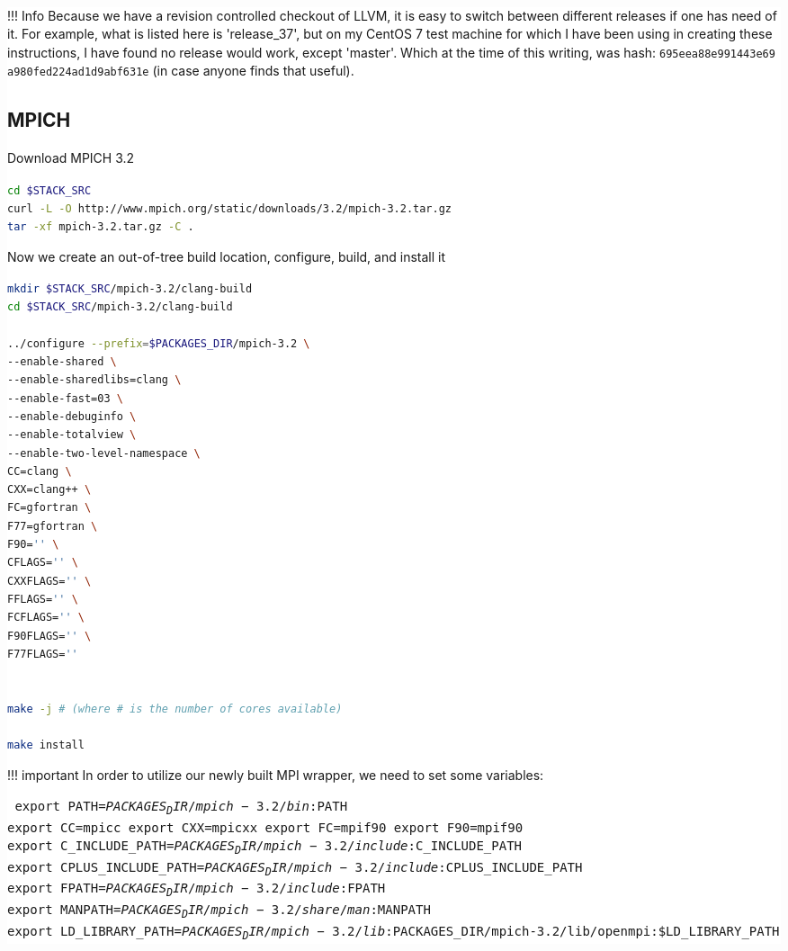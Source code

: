 
!!! Info
    Because we have a revision controlled checkout of LLVM, it is easy to switch between different releases if one has need of it. For example, what is listed here is 'release_37', but on my CentOS 7 test machine for which I have been using in creating these instructions, I have found no release would work, except 'master'. Which at the time of this writing, was hash: `695eea88e991443e69a980fed224ad1d9abf631e` (in case anyone finds that useful).

## MPICH
Download MPICH 3.2
```bash
cd $STACK_SRC
curl -L -O http://www.mpich.org/static/downloads/3.2/mpich-3.2.tar.gz
tar -xf mpich-3.2.tar.gz -C .
```

Now we create an out-of-tree build location, configure, build, and install it

```bash
mkdir $STACK_SRC/mpich-3.2/clang-build
cd $STACK_SRC/mpich-3.2/clang-build

../configure --prefix=$PACKAGES_DIR/mpich-3.2 \
--enable-shared \
--enable-sharedlibs=clang \
--enable-fast=03 \
--enable-debuginfo \
--enable-totalview \
--enable-two-level-namespace \
CC=clang \
CXX=clang++ \
FC=gfortran \
F77=gfortran \
F90='' \
CFLAGS='' \
CXXFLAGS='' \
FFLAGS='' \
FCFLAGS='' \
F90FLAGS='' \
F77FLAGS=''


make -j # (where # is the number of cores available)

make install

```

!!! important
    In order to utilize our newly built MPI wrapper, we need to set some variables:
    <pre>
    export PATH=$PACKAGES_DIR/mpich-3.2/bin:$PATH
    export CC=mpicc
    export CXX=mpicxx
    export FC=mpif90
    export F90=mpif90
    export C_INCLUDE_PATH=$PACKAGES_DIR/mpich-3.2/include:$C_INCLUDE_PATH
    export CPLUS_INCLUDE_PATH=$PACKAGES_DIR/mpich-3.2/include:$CPLUS_INCLUDE_PATH
    export FPATH=$PACKAGES_DIR/mpich-3.2/include:$FPATH
    export MANPATH=$PACKAGES_DIR/mpich-3.2/share/man:$MANPATH
    export LD_LIBRARY_PATH=$PACKAGES_DIR/mpich-3.2/lib:$PACKAGES_DIR/mpich-3.2/lib/openmpi:$LD_LIBRARY_PATH
    </pre>
